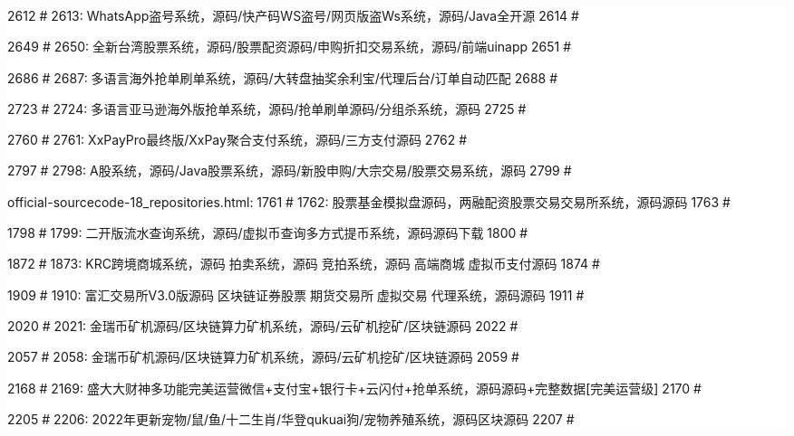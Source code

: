   2612          #
  2613:           WhatsApp盗号系统，源码/快产码WS盗号/网页版盗Ws系统，源码/Java全开源
  2614          #

  2649          #
  2650:           全新台湾股票系统，源码/股票配资源码/申购折扣交易系统，源码/前端uinapp
  2651          #

  2686          #
  2687:           多语言海外抢单刷单系统，源码/大转盘抽奖余利宝/代理后台/订单自动匹配
  2688          #

  2723          #
  2724:           多语言亚马逊海外版抢单系统，源码/抢单刷单源码/分组杀系统，源码
  2725          #

  2760          #
  2761:           XxPayPro最终版/XxPay聚合支付系统，源码/三方支付源码
  2762          #

  2797          #
  2798:           A股系统，源码/Java股票系统，源码/新股申购/大宗交易/股票交易系统，源码
  2799          #

official-sourcecode-18_repositories.html:
  1761          #
  1762:           股票基金模拟盘源码，两融配资股票交易交易所系统，源码源码
  1763          #

  1798          #
  1799:           二开版流水查询系统，源码/虚拟币查询多方式提币系统，源码源码下载
  1800          #

  1872          #
  1873:           KRC跨境商城系统，源码 拍卖系统，源码 竞拍系统，源码 高端商城 虚拟币支付源码
  1874          #

  1909          #
  1910:           富汇交易所V3.0版源码 区块链证券股票 期货交易所 虚拟交易 代理系统，源码源码
  1911          #

  2020          #
  2021:           金瑞币矿机源码/区块链算力矿机系统，源码/云矿机挖矿/区块链源码
  2022          #

  2057          #
  2058:           金瑞币矿机源码/区块链算力矿机系统，源码/云矿机挖矿/区块链源码
  2059          #

  2168          #
  2169:           盛大大财神多功能完美运营微信+支付宝+银行卡+云闪付+抢单系统，源码源码+完整数据[完美运营级]
  2170          #

  2205          #
  2206:           2022年更新宠物/鼠/鱼/十二生肖/华登qukuai狗/宠物养殖系统，源码区块源码
  2207          #
